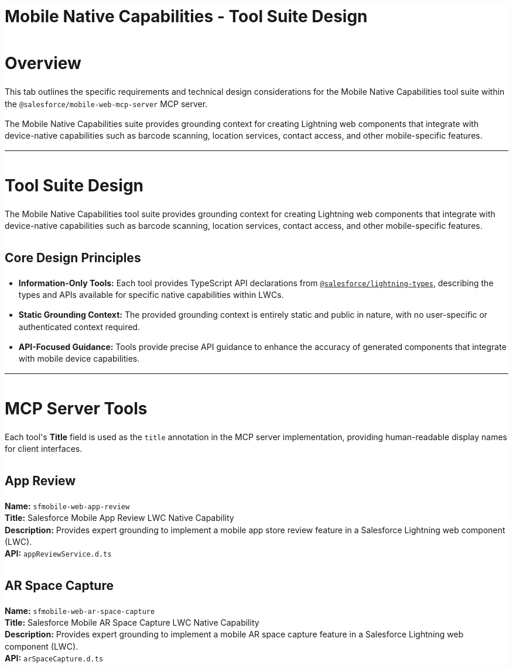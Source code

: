 # Mobile Native Capabilities \- Tool Suite Design

# Overview

This tab outlines the specific requirements and technical design considerations for the Mobile Native Capabilities tool suite within the `@salesforce/mobile-web-mcp-server` MCP server.

The Mobile Native Capabilities suite provides grounding context for creating Lightning web components that integrate with device-native capabilities such as barcode scanning, location services, contact access, and other mobile-specific features.

---

# Tool Suite Design

The Mobile Native Capabilities tool suite provides grounding context for creating Lightning web components that integrate with device-native capabilities such as barcode scanning, location services, contact access, and other mobile-specific features.

## Core Design Principles

* **Information-Only Tools:** Each tool provides TypeScript API declarations from [`@salesforce/lightning-types`](https://www.npmjs.com/package/@salesforce/lightning-types), describing the types and APIs available for specific native capabilities within LWCs.

* **Static Grounding Context:** The provided grounding context is entirely static and public in nature, with no user-specific or authenticated context required.

* **API-Focused Guidance:** Tools provide precise API guidance to enhance the accuracy of generated components that integrate with mobile device capabilities.

---

# MCP Server Tools

Each tool's **Title** field is used as the `title` annotation in the MCP server implementation, providing human-readable display names for client interfaces.

## App Review

**Name:** `sfmobile-web-app-review`  
**Title:** Salesforce Mobile App Review LWC Native Capability  
**Description:** Provides expert grounding to implement a mobile app store review feature in a Salesforce Lightning web component (LWC).  
**API:** `appReviewService.d.ts`

## AR Space Capture

**Name:** `sfmobile-web-ar-space-capture`  
**Title:** Salesforce Mobile AR Space Capture LWC Native Capability  
**Description:** Provides expert grounding to implement a mobile AR space capture feature in a Salesforce Lightning web component (LWC).  
**API:** `arSpaceCapture.d.ts`
